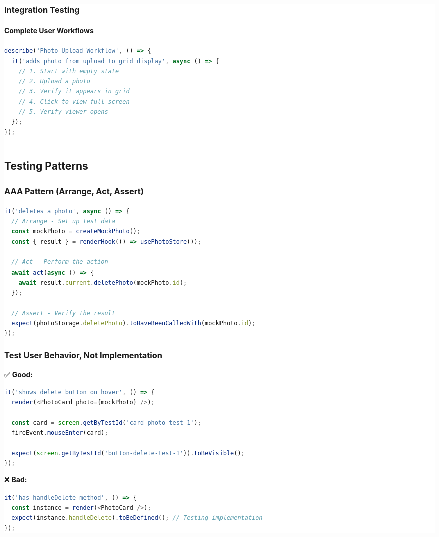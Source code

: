 ### Integration Testing

#### Complete User Workflows
```typescript
describe('Photo Upload Workflow', () => {
  it('adds photo from upload to grid display', async () => {
    // 1. Start with empty state
    // 2. Upload a photo
    // 3. Verify it appears in grid
    // 4. Click to view full-screen
    // 5. Verify viewer opens
  });
});
```

---

## Testing Patterns

### AAA Pattern (Arrange, Act, Assert)

```typescript
it('deletes a photo', async () => {
  // Arrange - Set up test data
  const mockPhoto = createMockPhoto();
  const { result } = renderHook(() => usePhotoStore());
  
  // Act - Perform the action
  await act(async () => {
    await result.current.deletePhoto(mockPhoto.id);
  });
  
  // Assert - Verify the result
  expect(photoStorage.deletePhoto).toHaveBeenCalledWith(mockPhoto.id);
});
```

### Test User Behavior, Not Implementation

✅ **Good:**
```typescript
it('shows delete button on hover', () => {
  render(<PhotoCard photo={mockPhoto} />);
  
  const card = screen.getByTestId('card-photo-test-1');
  fireEvent.mouseEnter(card);
  
  expect(screen.getByTestId('button-delete-test-1')).toBeVisible();
});
```

❌ **Bad:**
```typescript
it('has handleDelete method', () => {
  const instance = render(<PhotoCard />);
  expect(instance.handleDelete).toBeDefined(); // Testing implementation
});
```
